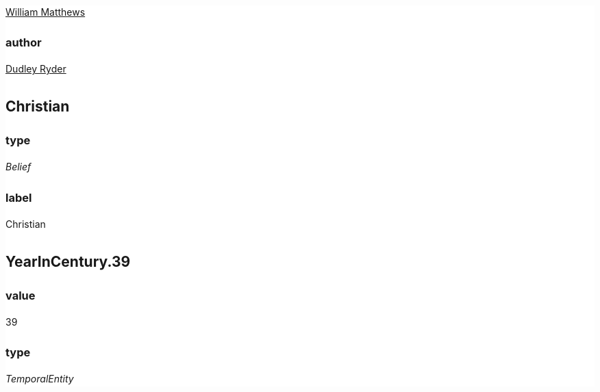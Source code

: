 
[William Matthews](#William-Matthews)

### author


[Dudley Ryder](#Dudley-Ryder)

## Christian

### type


*Belief*

### label


Christian

## YearInCentury.39

### value


39

### type


*TemporalEntity*